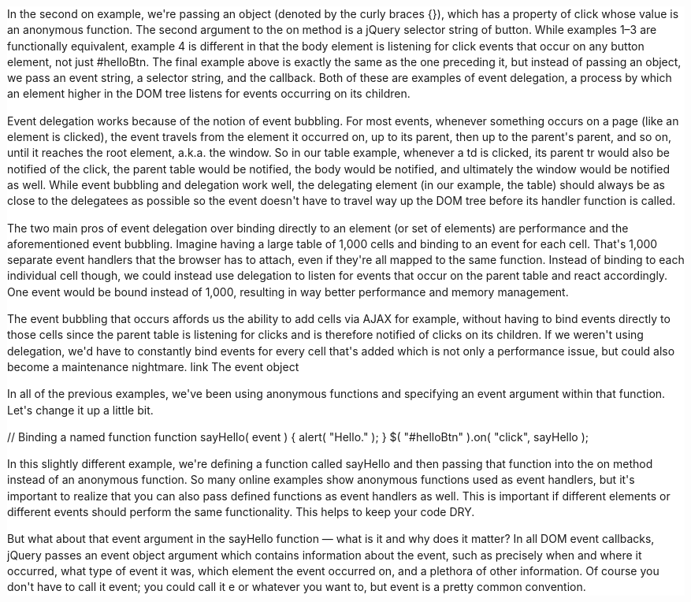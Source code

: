 In the second on example, we're passing an object (denoted by the curly braces {}), which has a property of click whose value is an anonymous function. The second argument to the on method is a jQuery selector string of button. While examples 1–3 are functionally equivalent, example 4 is different in that the body element is listening for click events that occur on any button element, not just #helloBtn. The final example above is exactly the same as the one preceding it, but instead of passing an object, we pass an event string, a selector string, and the callback. Both of these are examples of event delegation, a process by which an element higher in the DOM tree listens for events occurring on its children.

Event delegation works because of the notion of event bubbling. For most events, whenever something occurs on a page (like an element is clicked), the event travels from the element it occurred on, up to its parent, then up to the parent's parent, and so on, until it reaches the root element, a.k.a. the window. So in our table example, whenever a td is clicked, its parent tr would also be notified of the click, the parent table would be notified, the body would be notified, and ultimately the window would be notified as well. While event bubbling and delegation work well, the delegating element (in our example, the table) should always be as close to the delegatees as possible so the event doesn't have to travel way up the DOM tree before its handler function is called.

The two main pros of event delegation over binding directly to an element (or set of elements) are performance and the aforementioned event bubbling. Imagine having a large table of 1,000 cells and binding to an event for each cell. That's 1,000 separate event handlers that the browser has to attach, even if they're all mapped to the same function. Instead of binding to each individual cell though, we could instead use delegation to listen for events that occur on the parent table and react accordingly. One event would be bound instead of 1,000, resulting in way better performance and memory management.

The event bubbling that occurs affords us the ability to add cells via AJAX for example, without having to bind events directly to those cells since the parent table is listening for clicks and is therefore notified of clicks on its children. If we weren't using delegation, we'd have to constantly bind events for every cell that's added which is not only a performance issue, but could also become a maintenance nightmare.
link The event object

In all of the previous examples, we've been using anonymous functions and specifying an event argument within that function. Let's change it up a little bit.


// Binding a named function
function sayHello( event ) {
alert( "Hello." );
}
$( "#helloBtn" ).on( "click", sayHello );

In this slightly different example, we're defining a function called sayHello and then passing that function into the on method instead of an anonymous function. So many online examples show anonymous functions used as event handlers, but it's important to realize that you can also pass defined functions as event handlers as well. This is important if different elements or different events should perform the same functionality. This helps to keep your code DRY.

But what about that event argument in the sayHello function — what is it and why does it matter? In all DOM event callbacks, jQuery passes an event object argument which contains information about the event, such as precisely when and where it occurred, what type of event it was, which element the event occurred on, and a plethora of other information. Of course you don't have to call it event; you could call it e or whatever you want to, but event is a pretty common convention.
